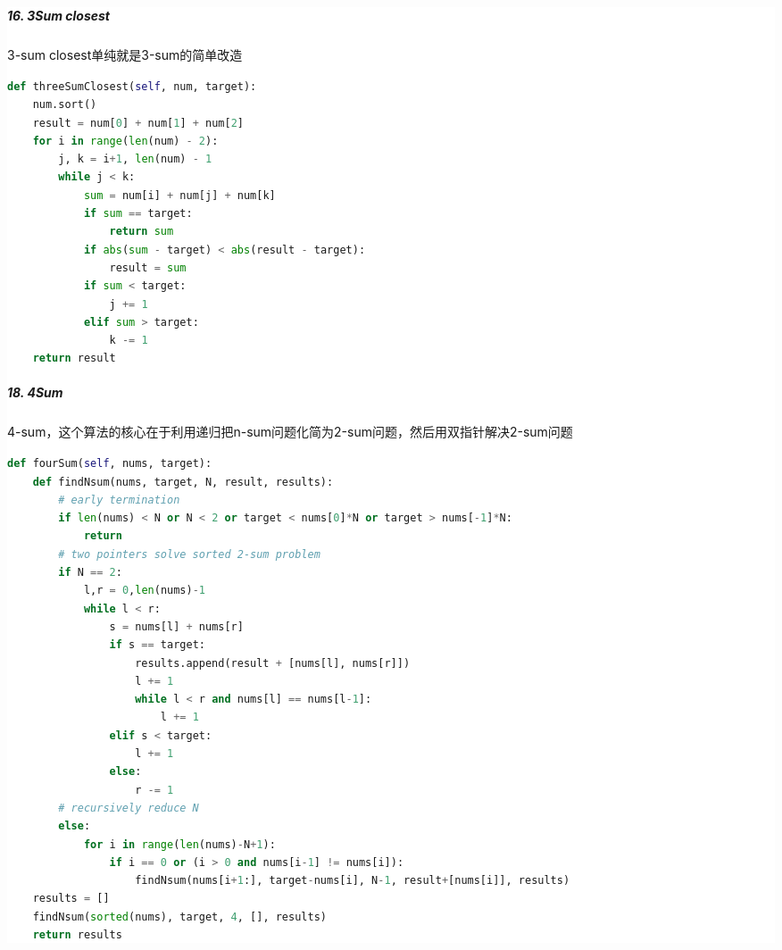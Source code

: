 ##### 16. 3Sum closest

3-sum closest单纯就是3-sum的简单改造

```py
def threeSumClosest(self, num, target):
    num.sort()
    result = num[0] + num[1] + num[2]
    for i in range(len(num) - 2):
        j, k = i+1, len(num) - 1
        while j < k:
            sum = num[i] + num[j] + num[k]
            if sum == target:
                return sum
            if abs(sum - target) < abs(result - target):
                result = sum
            if sum < target:
                j += 1
            elif sum > target:
                k -= 1
    return result
```

##### 18. 4Sum

4-sum，这个算法的核心在于利用递归把n-sum问题化简为2-sum问题，然后用双指针解决2-sum问题

```py
def fourSum(self, nums, target):
    def findNsum(nums, target, N, result, results):
        # early termination
        if len(nums) < N or N < 2 or target < nums[0]*N or target > nums[-1]*N:
            return
        # two pointers solve sorted 2-sum problem
        if N == 2:
            l,r = 0,len(nums)-1
            while l < r:
                s = nums[l] + nums[r]
                if s == target:
                    results.append(result + [nums[l], nums[r]])
                    l += 1
                    while l < r and nums[l] == nums[l-1]:
                        l += 1
                elif s < target:
                    l += 1
                else:
                    r -= 1
        # recursively reduce N
        else:
            for i in range(len(nums)-N+1):
                if i == 0 or (i > 0 and nums[i-1] != nums[i]):
                    findNsum(nums[i+1:], target-nums[i], N-1, result+[nums[i]], results)
    results = []
    findNsum(sorted(nums), target, 4, [], results)
    return results
```
